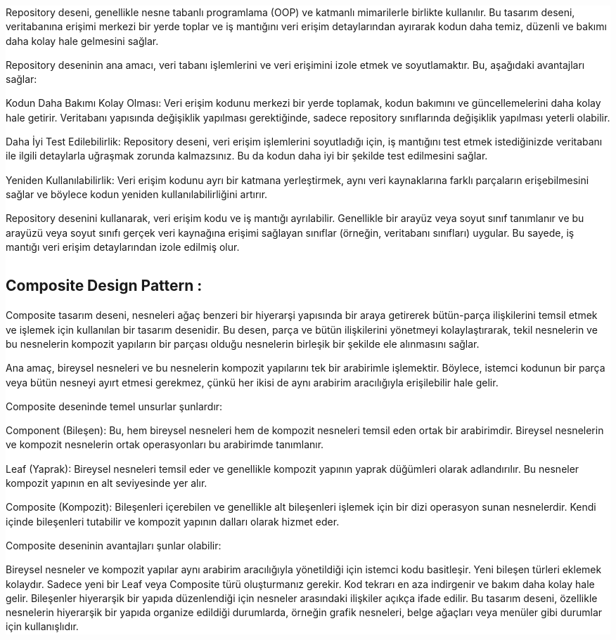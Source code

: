 Repository deseni, genellikle nesne tabanlı programlama (OOP) ve katmanlı mimarilerle birlikte kullanılır. Bu tasarım deseni, veritabanına erişimi merkezi bir yerde toplar ve iş mantığını veri erişim detaylarından ayırarak kodun daha temiz, düzenli ve bakımı daha kolay hale gelmesini sağlar.

Repository deseninin ana amacı, veri tabanı işlemlerini ve veri erişimini izole etmek ve soyutlamaktır. Bu, aşağıdaki avantajları sağlar:

Kodun Daha Bakımı Kolay Olması: Veri erişim kodunu merkezi bir yerde toplamak, kodun bakımını ve güncellemelerini daha kolay hale getirir. Veritabanı yapısında değişiklik yapılması gerektiğinde, sadece repository sınıflarında değişiklik yapılması yeterli olabilir.

Daha İyi Test Edilebilirlik: Repository deseni, veri erişim işlemlerini soyutladığı için, iş mantığını test etmek istediğinizde veritabanı ile ilgili detaylarla uğraşmak zorunda kalmazsınız. Bu da kodun daha iyi bir şekilde test edilmesini sağlar.

Yeniden Kullanılabilirlik: Veri erişim kodunu ayrı bir katmana yerleştirmek, aynı veri kaynaklarına farklı parçaların erişebilmesini sağlar ve böylece kodun yeniden kullanılabilirliğini artırır.

Repository desenini kullanarak, veri erişim kodu ve iş mantığı ayrılabilir. Genellikle bir arayüz veya soyut sınıf tanımlanır ve bu arayüzü veya soyut sınıfı gerçek veri kaynağına erişimi sağlayan sınıflar (örneğin, veritabanı sınıfları) uygular. Bu sayede, iş mantığı veri erişim detaylarından izole edilmiş olur.

## Composite Design Pattern :
Composite tasarım deseni, nesneleri ağaç benzeri bir hiyerarşi yapısında bir araya getirerek bütün-parça ilişkilerini temsil etmek ve işlemek için kullanılan bir tasarım desenidir. Bu desen, parça ve bütün ilişkilerini yönetmeyi kolaylaştırarak, tekil nesnelerin ve bu nesnelerin kompozit yapıların bir parçası olduğu nesnelerin birleşik bir şekilde ele alınmasını sağlar.

Ana amaç, bireysel nesneleri ve bu nesnelerin kompozit yapılarını tek bir arabirimle işlemektir. Böylece, istemci kodunun bir parça veya bütün nesneyi ayırt etmesi gerekmez, çünkü her ikisi de aynı arabirim aracılığıyla erişilebilir hale gelir.

Composite deseninde temel unsurlar şunlardır:

Component (Bileşen): Bu, hem bireysel nesneleri hem de kompozit nesneleri temsil eden ortak bir arabirimdir. Bireysel nesnelerin ve kompozit nesnelerin ortak operasyonları bu arabirimde tanımlanır.

Leaf (Yaprak): Bireysel nesneleri temsil eder ve genellikle kompozit yapının yaprak düğümleri olarak adlandırılır. Bu nesneler kompozit yapının en alt seviyesinde yer alır.

Composite (Kompozit): Bileşenleri içerebilen ve genellikle alt bileşenleri işlemek için bir dizi operasyon sunan nesnelerdir. Kendi içinde bileşenleri tutabilir ve kompozit yapının dalları olarak hizmet eder.

Composite deseninin avantajları şunlar olabilir:

Bireysel nesneler ve kompozit yapılar aynı arabirim aracılığıyla yönetildiği için istemci kodu basitleşir.
Yeni bileşen türleri eklemek kolaydır. Sadece yeni bir Leaf veya Composite türü oluşturmanız gerekir.
Kod tekrarı en aza indirgenir ve bakım daha kolay hale gelir.
Bileşenler hiyerarşik bir yapıda düzenlendiği için nesneler arasındaki ilişkiler açıkça ifade edilir.
Bu tasarım deseni, özellikle nesnelerin hiyerarşik bir yapıda organize edildiği durumlarda, örneğin grafik nesneleri, belge ağaçları veya menüler gibi durumlar için kullanışlıdır.
